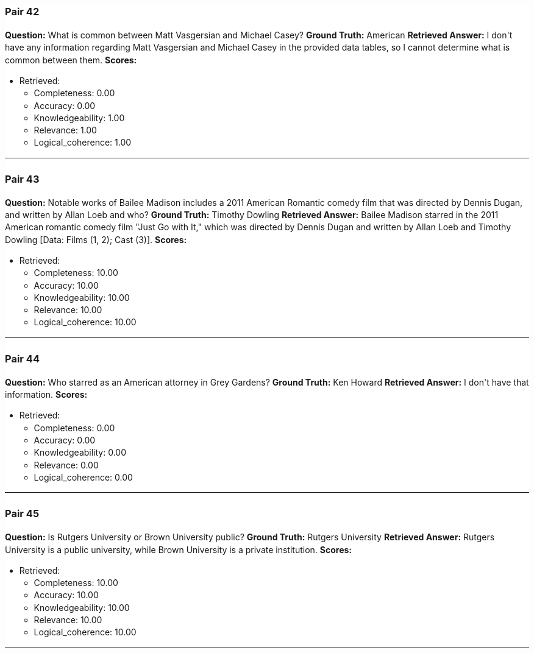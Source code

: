 
### Pair 42
**Question:** What is common between Matt Vasgersian and Michael Casey?
**Ground Truth:** American
**Retrieved Answer:** I don't have any information regarding Matt Vasgersian and Michael Casey in the provided data tables, so I cannot determine what is common between them.
**Scores:**
- Retrieved:
  - Completeness: 0.00
  - Accuracy: 0.00
  - Knowledgeability: 1.00
  - Relevance: 1.00
  - Logical_coherence: 1.00

---

### Pair 43
**Question:** Notable works of Bailee Madison includes a 2011 American Romantic comedy film that was directed by Dennis Dugan, and written by Allan Loeb and who?
**Ground Truth:** Timothy Dowling
**Retrieved Answer:** Bailee Madison starred in the 2011 American romantic comedy film "Just Go with It," which was directed by Dennis Dugan and written by Allan Loeb and Timothy Dowling [Data: Films (1, 2); Cast (3)].
**Scores:**
- Retrieved:
  - Completeness: 10.00
  - Accuracy: 10.00
  - Knowledgeability: 10.00
  - Relevance: 10.00
  - Logical_coherence: 10.00

---

### Pair 44
**Question:** Who starred as an American attorney in Grey Gardens?
**Ground Truth:** Ken Howard
**Retrieved Answer:** I don't have that information.
**Scores:**
- Retrieved:
  - Completeness: 0.00
  - Accuracy: 0.00
  - Knowledgeability: 0.00
  - Relevance: 0.00
  - Logical_coherence: 0.00

---

### Pair 45
**Question:** Is Rutgers University or Brown University public?
**Ground Truth:** Rutgers University
**Retrieved Answer:** Rutgers University is a public university, while Brown University is a private institution.
**Scores:**
- Retrieved:
  - Completeness: 10.00
  - Accuracy: 10.00
  - Knowledgeability: 10.00
  - Relevance: 10.00
  - Logical_coherence: 10.00

---